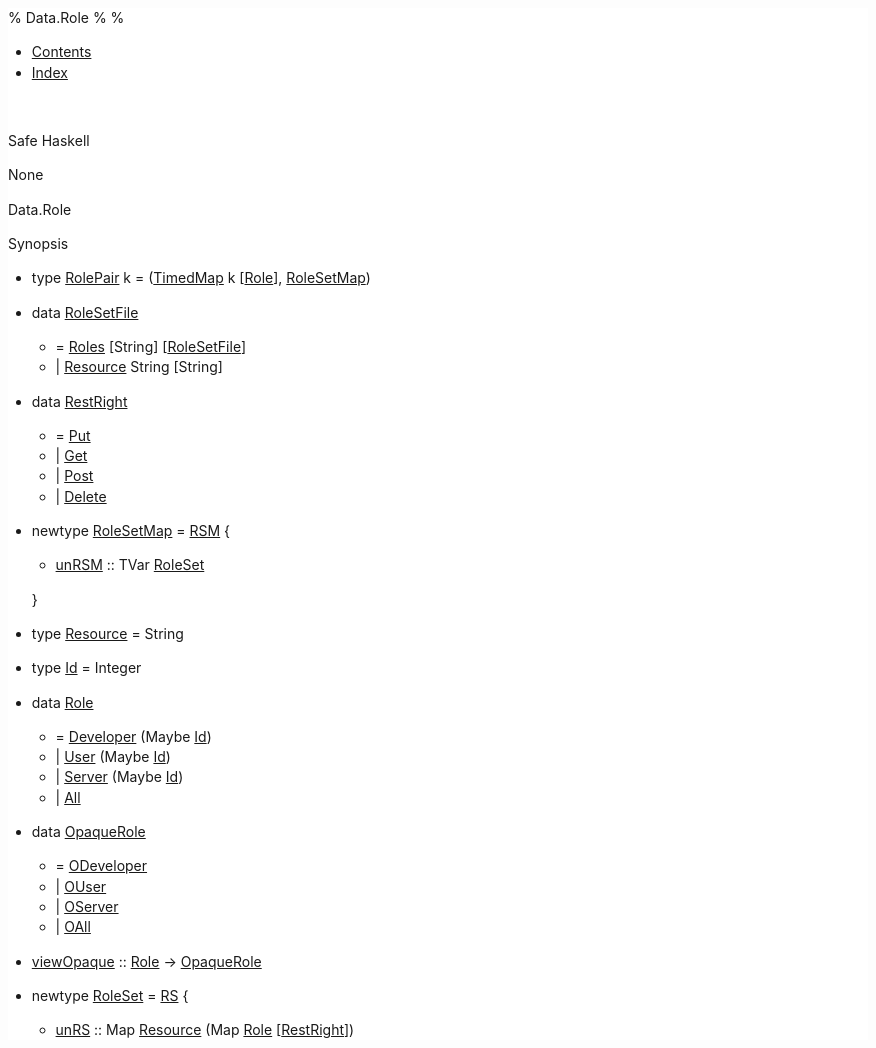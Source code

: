 % Data.Role
% 
% 

-   [Contents](index.html)
-   [Index](doc-index.html)

 

Safe Haskell

None

Data.Role

Synopsis

-   type [RolePair](#t:RolePair) k =
    ([TimedMap](Data-TimedMap.html#t:TimedMap) k
    [[Role](Data-Role.html#t:Role)],
    [RoleSetMap](Data-Role.html#t:RoleSetMap))
-   data [RoleSetFile](#t:RoleSetFile)
    -   = [Roles](#v:Roles) [String]
        [[RoleSetFile](Data-Role.html#t:RoleSetFile)]
    -   | [Resource](#v:Resource) String [String]

-   data [RestRight](#t:RestRight)
    -   = [Put](#v:Put)
    -   | [Get](#v:Get)
    -   | [Post](#v:Post)
    -   | [Delete](#v:Delete)

-   newtype [RoleSetMap](#t:RoleSetMap) = [RSM](#v:RSM) {
    -   [unRSM](#v:unRSM) :: TVar [RoleSet](Data-Role.html#t:RoleSet)

    }
-   type [Resource](#t:Resource) = String
-   type [Id](#t:Id) = Integer
-   data [Role](#t:Role)
    -   = [Developer](#v:Developer) (Maybe [Id](Data-Role.html#t:Id))
    -   | [User](#v:User) (Maybe [Id](Data-Role.html#t:Id))
    -   | [Server](#v:Server) (Maybe [Id](Data-Role.html#t:Id))
    -   | [All](#v:All)

-   data [OpaqueRole](#t:OpaqueRole)
    -   = [ODeveloper](#v:ODeveloper)
    -   | [OUser](#v:OUser)
    -   | [OServer](#v:OServer)
    -   | [OAll](#v:OAll)

-   [viewOpaque](#v:viewOpaque) :: [Role](Data-Role.html#t:Role) -\>
    [OpaqueRole](Data-Role.html#t:OpaqueRole)
-   newtype [RoleSet](#t:RoleSet) = [RS](#v:RS) {
    -   [unRS](#v:unRS) :: Map [Resource](Data-Role.html#t:Resource)
        (Map [Role](Data-Role.html#t:Role)
        [[RestRight](Data-Role.html#t:RestRight)])
